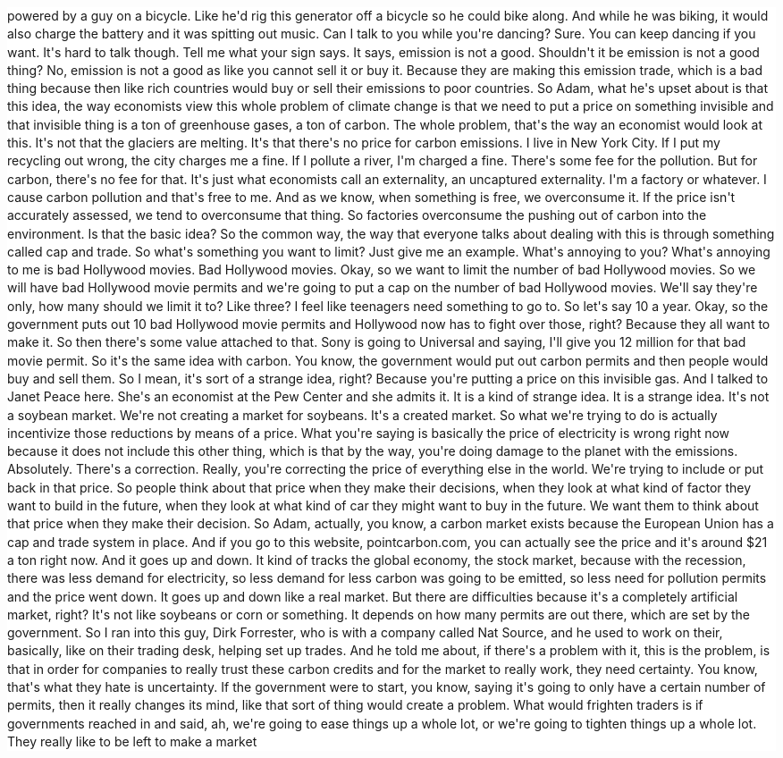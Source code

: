 powered by a guy on a bicycle. Like he'd rig this generator off a bicycle so he could
bike along. And while he was biking, it would also charge the battery and it was spitting out music.
Can I talk to you while you're dancing? Sure. You can keep dancing if you want. It's hard to talk though.
Tell me what your sign says. It says, emission is not a good. Shouldn't it be emission is not a good
thing? No, emission is not a good as like you cannot sell it or buy it. Because they are making
this emission trade, which is a bad thing because then like rich countries would buy or sell their
emissions to poor countries. So Adam, what he's upset about is that this idea, the way economists
view this whole problem of climate change is that we need to put a price on something invisible
and that invisible thing is a ton of greenhouse gases, a ton of carbon. The whole problem,
that's the way an economist would look at this. It's not that the glaciers are melting. It's
that there's no price for carbon emissions. I live in New York City. If I put my recycling out
wrong, the city charges me a fine. If I pollute a river, I'm charged a fine. There's some fee
for the pollution. But for carbon, there's no fee for that. It's just what economists call an
externality, an uncaptured externality. I'm a factory or whatever. I cause carbon pollution
and that's free to me. And as we know, when something is free, we overconsume it. If the
price isn't accurately assessed, we tend to overconsume that thing. So factories overconsume
the pushing out of carbon into the environment. Is that the basic idea?
So the common way, the way that everyone talks about dealing with this is through something
called cap and trade. So what's something you want to limit? Just give me an example. What's
annoying to you? What's annoying to me is bad Hollywood movies. Bad Hollywood movies. Okay,
so we want to limit the number of bad Hollywood movies. So we will have bad Hollywood movie
permits and we're going to put a cap on the number of bad Hollywood movies. We'll say
they're only, how many should we limit it to? Like three? I feel like teenagers need
something to go to. So let's say 10 a year. Okay, so the government puts out 10 bad Hollywood
movie permits and Hollywood now has to fight over those, right? Because they all want
to make it. So then there's some value attached to that. Sony is going to Universal
and saying, I'll give you 12 million for that bad movie permit.
So it's the same idea with carbon. You know, the government would put out carbon
permits and then people would buy and sell them. So I mean, it's sort of a strange
idea, right? Because you're putting a price on this invisible gas. And I talked
to Janet Peace here. She's an economist at the Pew Center and she admits it. It is a
kind of strange idea. It is a strange idea. It's not a soybean market. We're not creating
a market for soybeans. It's a created market. So what we're trying to do is actually
incentivize those reductions by means of a price. What you're saying is basically
the price of electricity is wrong right now because it does not include this other thing,
which is that by the way, you're doing damage to the planet with the emissions.
Absolutely. There's a correction. Really, you're correcting the price of everything
else in the world. We're trying to include or put back in that price. So people think
about that price when they make their decisions, when they look at what kind
of factor they want to build in the future, when they look at what kind of car they
might want to buy in the future. We want them to think about that price when they
make their decision. So Adam, actually, you know, a carbon market exists because
the European Union has a cap and trade system in place. And if you go to this website,
pointcarbon.com, you can actually see the price and it's around $21 a ton right now.
And it goes up and down. It kind of tracks the global economy, the stock market,
because with the recession, there was less demand for electricity, so less demand for
less carbon was going to be emitted, so less need for pollution permits and the
price went down. It goes up and down like a real market. But there are difficulties
because it's a completely artificial market, right? It's not like soybeans or
corn or something. It depends on how many permits are out there, which are set by the
government. So I ran into this guy, Dirk Forrester, who is with a company called Nat
Source, and he used to work on their, basically, like on their trading desk,
helping set up trades. And he told me about, if there's a problem with it,
this is the problem, is that in order for companies to really trust these
carbon credits and for the market to really work, they need certainty. You know,
that's what they hate is uncertainty. If the government were to start,
you know, saying it's going to only have a certain number of permits, then it
really changes its mind, like that sort of thing would create a problem.
What would frighten traders is if governments reached in and said,
ah, we're going to ease things up a whole lot, or we're going to tighten
things up a whole lot. They really like to be left to make a market